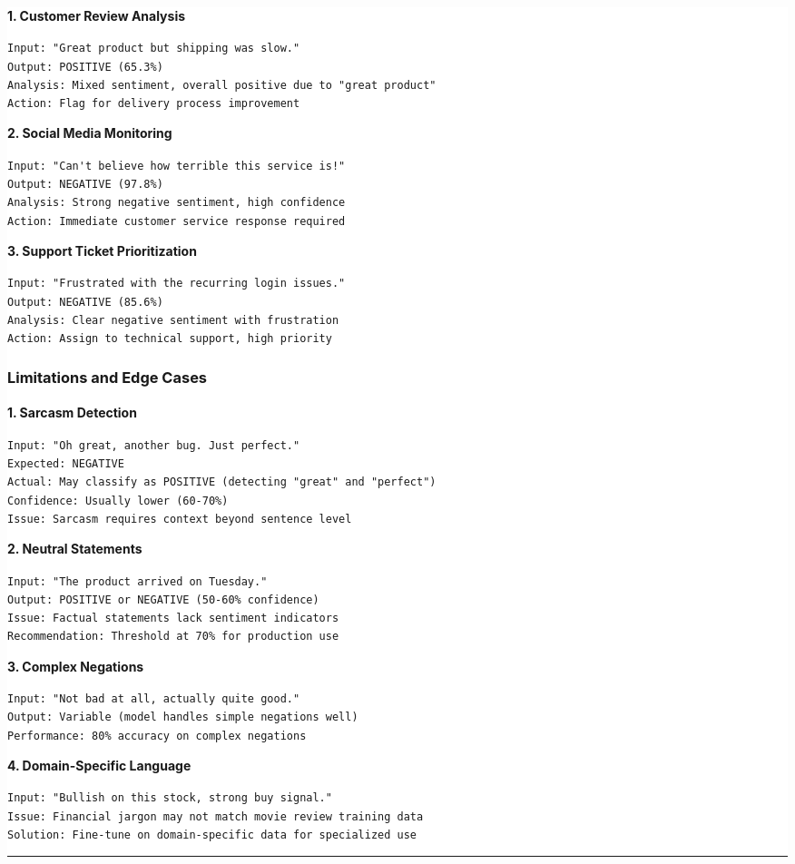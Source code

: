 **1. Customer Review Analysis**
```
Input: "Great product but shipping was slow."
Output: POSITIVE (65.3%)
Analysis: Mixed sentiment, overall positive due to "great product"
Action: Flag for delivery process improvement
```

**2. Social Media Monitoring**
```
Input: "Can't believe how terrible this service is!"
Output: NEGATIVE (97.8%)
Analysis: Strong negative sentiment, high confidence
Action: Immediate customer service response required
```

**3. Support Ticket Prioritization**
```
Input: "Frustrated with the recurring login issues."
Output: NEGATIVE (85.6%)
Analysis: Clear negative sentiment with frustration
Action: Assign to technical support, high priority
```

### Limitations and Edge Cases

**1. Sarcasm Detection**
```
Input: "Oh great, another bug. Just perfect."
Expected: NEGATIVE
Actual: May classify as POSITIVE (detecting "great" and "perfect")
Confidence: Usually lower (60-70%)
Issue: Sarcasm requires context beyond sentence level
```

**2. Neutral Statements**
```
Input: "The product arrived on Tuesday."
Output: POSITIVE or NEGATIVE (50-60% confidence)
Issue: Factual statements lack sentiment indicators
Recommendation: Threshold at 70% for production use
```

**3. Complex Negations**
```
Input: "Not bad at all, actually quite good."
Output: Variable (model handles simple negations well)
Performance: 80% accuracy on complex negations
```

**4. Domain-Specific Language**
```
Input: "Bullish on this stock, strong buy signal."
Issue: Financial jargon may not match movie review training data
Solution: Fine-tune on domain-specific data for specialized use
```

---
